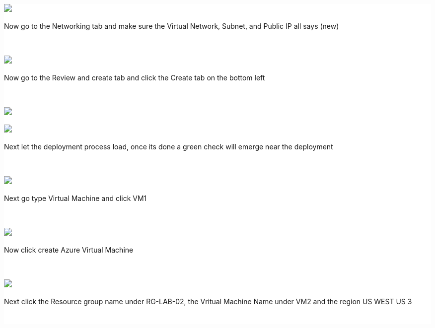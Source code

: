 <p>
<img src="https://github.com/Jacobvillagomez1/Network-Security-Groups-NSGs-and-Inspecting-Network-Protocols/assets/143027686/90988751-5779-473b-b8de-84b02d40dc9e"/>
</p>
<p>
Now go to the Networking tab and make sure the Virtual Network, Subnet, and Public IP all says (new)
</p>
<br />

<p>
<img src="https://github.com/Jacobvillagomez1/Network-Security-Groups-NSGs-and-Inspecting-Network-Protocols/assets/143027686/23d49724-a9eb-4114-87b9-91b812ac7185"/>
</p>
<p>
Now go to the Review and create tab and click the Create tab on the bottom left
</p>
<br />

<p>
<img src="https://github.com/Jacobvillagomez1/Network-Security-Groups-NSGs-and-Inspecting-Network-Protocols/assets/143027686/706080ec-1b1b-4aea-a837-580bc1f7051a"/>
</p>
<p>
<img src="https://github.com/Jacobvillagomez1/Network-Security-Groups-NSGs-and-Inspecting-Network-Protocols/assets/143027686/710a84ef-0239-48a0-9eff-4d05861e0694"/>
</p>
<p>
Next let the deployment process load, once its done a green check will emerge near the deployment
</p>
<br />

<p>
<img src="https://github.com/Jacobvillagomez1/Network-Security-Groups-NSGs-and-Inspecting-Network-Protocols/assets/143027686/087b7069-7434-4169-86a3-243c5052aa19"/>
</p>
<p>
Next go type Virtual Machine and click VM1
</p>
<br />

<p>
<img src="https://github.com/Jacobvillagomez1/Network-Security-Groups-NSGs-and-Inspecting-Network-Protocols/assets/143027686/5f905f73-3bea-44d9-8c69-1fc3d5f04717"/>
</p>
<p>
Now click create Azure Virtual Machine 
</p>
<br />

<p>
<img src="https://github.com/Jacobvillagomez1/Network-Security-Groups-NSGs-and-Inspecting-Network-Protocols/assets/143027686/34471641-08dc-46f6-b7d9-e375507826c8"/>
</p>
<p>
Next click the Resource group name under RG-LAB-02, the Vritual Machine Name under VM2 and the region US WEST US 3
</p>
<br />
